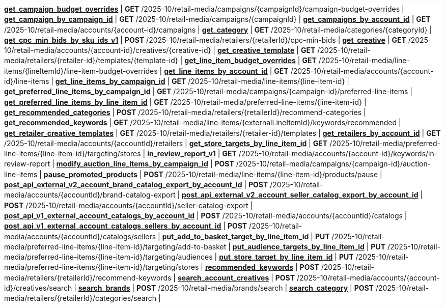 [**get_campaign_budget_overrides**](CampaignApi.md#get_campaign_budget_overrides) | **GET** /2025-10/retail-media/campaigns/{campaignId}/campaign-budget-overrides | 
[**get_campaign_by_campaign_id**](CampaignApi.md#get_campaign_by_campaign_id) | **GET** /2025-10/retail-media/campaigns/{campaignId} | 
[**get_campaigns_by_account_id**](CampaignApi.md#get_campaigns_by_account_id) | **GET** /2025-10/retail-media/accounts/{account-id}/campaigns | 
[**get_category**](CampaignApi.md#get_category) | **GET** /2025-10/retail-media/categories/{categoryId} | 
[**get_cpc_min_bids_by_sku_ids_v1**](CampaignApi.md#get_cpc_min_bids_by_sku_ids_v1) | **POST** /2025-10/retail-media/retailers/{retailerId}/cpc-min-bids | 
[**get_creative**](CampaignApi.md#get_creative) | **GET** /2025-10/retail-media/accounts/{account-id}/creatives/{creative-id} | 
[**get_creative_template**](CampaignApi.md#get_creative_template) | **GET** /2025-10/retail-media/retailers/{retailer-id}/templates/{template-id} | 
[**get_line_item_budget_overrides**](CampaignApi.md#get_line_item_budget_overrides) | **GET** /2025-10/retail-media/line-items/{lineItemId}/line-item-budget-overrides | 
[**get_line_items_by_account_id**](CampaignApi.md#get_line_items_by_account_id) | **GET** /2025-10/retail-media/accounts/{account-id}/line-items | 
[**get_line_items_by_campaign_id**](CampaignApi.md#get_line_items_by_campaign_id) | **GET** /2025-10/retail-media/line-items/{line-item-id} | 
[**get_preferred_line_items_by_campaign_id**](CampaignApi.md#get_preferred_line_items_by_campaign_id) | **GET** /2025-10/retail-media/campaigns/{campaign-id}/preferred-line-items | 
[**get_preferred_line_items_by_line_item_id**](CampaignApi.md#get_preferred_line_items_by_line_item_id) | **GET** /2025-10/retail-media/preferred-line-items/{line-item-id} | 
[**get_recommended_categories**](CampaignApi.md#get_recommended_categories) | **POST** /2025-10/retail-media/retailers/{retailerId}/recommend-categories | 
[**get_recommended_keywords**](CampaignApi.md#get_recommended_keywords) | **GET** /2025-10/retail-media/line-items/{externalLineItemId}/keywords/recommended | 
[**get_retailer_creative_templates**](CampaignApi.md#get_retailer_creative_templates) | **GET** /2025-10/retail-media/retailers/{retailer-id}/templates | 
[**get_retailers_by_account_id**](CampaignApi.md#get_retailers_by_account_id) | **GET** /2025-10/retail-media/accounts/{accountId}/retailers | 
[**get_store_targets_by_line_item_id**](CampaignApi.md#get_store_targets_by_line_item_id) | **GET** /2025-10/retail-media/preferred-line-items/{line-item-id}/targeting/stores | 
[**in_review_report_v1**](CampaignApi.md#in_review_report_v1) | **GET** /2025-10/retail-media/accounts/{account-id}/keywords/in-review-report | 
[**modify_auction_line_items_by_campaign_id**](CampaignApi.md#modify_auction_line_items_by_campaign_id) | **POST** /2025-10/retail-media/campaigns/{campaign-id}/auction-line-items | 
[**pause_promoted_products**](CampaignApi.md#pause_promoted_products) | **POST** /2025-10/retail-media/line-items/{line-item-id}/products/pause | 
[**post_api_external_v2_account_brand_catalog_export_by_account_id**](CampaignApi.md#post_api_external_v2_account_brand_catalog_export_by_account_id) | **POST** /2025-10/retail-media/accounts/{accountId}/brand-catalog-export | 
[**post_api_external_v2_account_seller_catalog_export_by_account_id**](CampaignApi.md#post_api_external_v2_account_seller_catalog_export_by_account_id) | **POST** /2025-10/retail-media/accounts/{accountId}/seller-catalog-export | 
[**post_api_v1_external_account_catalogs_by_account_id**](CampaignApi.md#post_api_v1_external_account_catalogs_by_account_id) | **POST** /2025-10/retail-media/accounts/{accountId}/catalogs | 
[**post_api_v1_external_account_catalogs_sellers_by_account_id**](CampaignApi.md#post_api_v1_external_account_catalogs_sellers_by_account_id) | **POST** /2025-10/retail-media/accounts/{accountId}/catalogs/sellers | 
[**put_add_to_basket_target_by_line_item_id**](CampaignApi.md#put_add_to_basket_target_by_line_item_id) | **PUT** /2025-10/retail-media/preferred-line-items/{line-item-id}/targeting/add-to-basket | 
[**put_audience_targets_by_line_item_id**](CampaignApi.md#put_audience_targets_by_line_item_id) | **PUT** /2025-10/retail-media/preferred-line-items/{line-item-id}/targeting/audiences | 
[**put_store_target_by_line_item_id**](CampaignApi.md#put_store_target_by_line_item_id) | **PUT** /2025-10/retail-media/preferred-line-items/{line-item-id}/targeting/stores | 
[**recommended_keywords**](CampaignApi.md#recommended_keywords) | **POST** /2025-10/retail-media/retailers/{retailerId}/recommend-keywords | 
[**search_account_creatives**](CampaignApi.md#search_account_creatives) | **POST** /2025-10/retail-media/accounts/{account-id}/creatives/search | 
[**search_brands**](CampaignApi.md#search_brands) | **POST** /2025-10/retail-media/brands/search | 
[**search_category**](CampaignApi.md#search_category) | **POST** /2025-10/retail-media/retailers/{retailerId}/categories/search | 